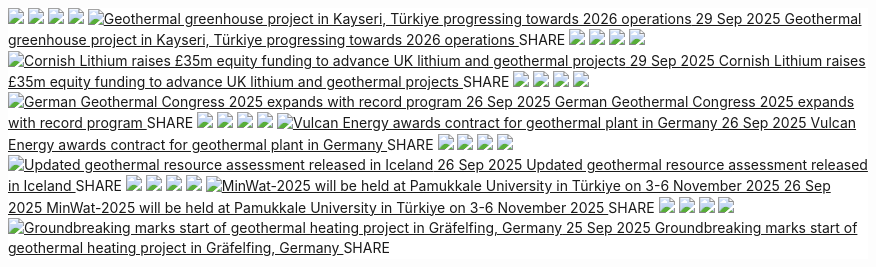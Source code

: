 ![](https://www.thinkgeoenergy.com/sproule-erce-to-evaluate-feasibility-of-geothermal-helium-project-in-tunu-greenland/) ![](https://www.thinkgeoenergy.com/sproule-erce-to-evaluate-feasibility-of-geothermal-helium-project-in-tunu-greenland/) ![](https://www.thinkgeoenergy.com/sproule-erce-to-evaluate-feasibility-of-geothermal-helium-project-in-tunu-greenland/) ![](https://www.thinkgeoenergy.com/sproule-erce-to-evaluate-feasibility-of-geothermal-helium-project-in-tunu-greenland/)
[ ![Geothermal greenhouse project in Kayseri, Türkiye progressing towards 2026 operations](https://www.thinkgeoenergy.com/wp-content/uploads/2025/09/Kayseri-drilling-400x225.png) 29 Sep 2025 Geothermal greenhouse project in Kayseri, Türkiye progressing towards 2026 operations ](https://www.thinkgeoenergy.com/geothermal-greenhouse-project-in-kayseri-turkiye-progressing-towards-2026-operations/)
SHARE
![](https://www.thinkgeoenergy.com/sproule-erce-to-evaluate-feasibility-of-geothermal-helium-project-in-tunu-greenland/) ![](https://www.thinkgeoenergy.com/sproule-erce-to-evaluate-feasibility-of-geothermal-helium-project-in-tunu-greenland/) ![](https://www.thinkgeoenergy.com/sproule-erce-to-evaluate-feasibility-of-geothermal-helium-project-in-tunu-greenland/) ![](https://www.thinkgeoenergy.com/sproule-erce-to-evaluate-feasibility-of-geothermal-helium-project-in-tunu-greenland/)
[ ![Cornish Lithium raises £35m equity funding to advance UK lithium and geothermal projects](https://www.thinkgeoenergy.com/wp-content/uploads/2025/09/Cornish-Lithium-demonstration-400x267.png) 29 Sep 2025 Cornish Lithium raises £35m equity funding to advance UK lithium and geothermal projects ](https://www.thinkgeoenergy.com/cornish-lithium-raises-35m-equity-funding-to-advance-uk-lithium-and-geothermal-projects/)
SHARE
![](https://www.thinkgeoenergy.com/sproule-erce-to-evaluate-feasibility-of-geothermal-helium-project-in-tunu-greenland/) ![](https://www.thinkgeoenergy.com/sproule-erce-to-evaluate-feasibility-of-geothermal-helium-project-in-tunu-greenland/) ![](https://www.thinkgeoenergy.com/sproule-erce-to-evaluate-feasibility-of-geothermal-helium-project-in-tunu-greenland/) ![](https://www.thinkgeoenergy.com/sproule-erce-to-evaluate-feasibility-of-geothermal-helium-project-in-tunu-greenland/)
[ ![German Geothermal Congress 2025 expands with record program](https://www.thinkgeoenergy.com/wp-content/uploads/2023/03/Frankfurt-am-Main-400x267.jpg) 26 Sep 2025 German Geothermal Congress 2025 expands with record program ](https://www.thinkgeoenergy.com/german-geothermal-congress-2025-expands-with-record-program/)
SHARE
![](https://www.thinkgeoenergy.com/sproule-erce-to-evaluate-feasibility-of-geothermal-helium-project-in-tunu-greenland/) ![](https://www.thinkgeoenergy.com/sproule-erce-to-evaluate-feasibility-of-geothermal-helium-project-in-tunu-greenland/) ![](https://www.thinkgeoenergy.com/sproule-erce-to-evaluate-feasibility-of-geothermal-helium-project-in-tunu-greenland/) ![](https://www.thinkgeoenergy.com/sproule-erce-to-evaluate-feasibility-of-geothermal-helium-project-in-tunu-greenland/)
[ ![Vulcan Energy awards contract for geothermal plant in Germany](https://www.thinkgeoenergy.com/wp-content/uploads/2025/05/Vercana-drilling-rig-2-400x208.png) 26 Sep 2025 Vulcan Energy awards contract for geothermal plant in Germany ](https://www.thinkgeoenergy.com/vulcan-energy-awards-contract-for-geothermal-plant-in-germany/)
SHARE
![](https://www.thinkgeoenergy.com/sproule-erce-to-evaluate-feasibility-of-geothermal-helium-project-in-tunu-greenland/) ![](https://www.thinkgeoenergy.com/sproule-erce-to-evaluate-feasibility-of-geothermal-helium-project-in-tunu-greenland/) ![](https://www.thinkgeoenergy.com/sproule-erce-to-evaluate-feasibility-of-geothermal-helium-project-in-tunu-greenland/) ![](https://www.thinkgeoenergy.com/sproule-erce-to-evaluate-feasibility-of-geothermal-helium-project-in-tunu-greenland/)
[ ![Updated geothermal resource assessment released in Iceland](https://www.thinkgeoenergy.com/wp-content/uploads/2022/07/Efri-Reykir-400x300.jpg) 26 Sep 2025 Updated geothermal resource assessment released in Iceland ](https://www.thinkgeoenergy.com/updated-geothermal-resource-assessment-released-in-iceland/)
SHARE
![](https://www.thinkgeoenergy.com/sproule-erce-to-evaluate-feasibility-of-geothermal-helium-project-in-tunu-greenland/) ![](https://www.thinkgeoenergy.com/sproule-erce-to-evaluate-feasibility-of-geothermal-helium-project-in-tunu-greenland/) ![](https://www.thinkgeoenergy.com/sproule-erce-to-evaluate-feasibility-of-geothermal-helium-project-in-tunu-greenland/) ![](https://www.thinkgeoenergy.com/sproule-erce-to-evaluate-feasibility-of-geothermal-helium-project-in-tunu-greenland/)
[ ![MinWat-2025 will be held at Pamukkale University in Türkiye on 3-6 November 2025](https://www.thinkgeoenergy.com/wp-content/uploads/2025/09/Minwat-2025-400x300.png) 26 Sep 2025 MinWat-2025 will be held at Pamukkale University in Türkiye on 3-6 November 2025 ](https://www.thinkgeoenergy.com/minwat-2025-will-be-held-at-pamukkale-university-in-turkiye-on-3-6-november-2025/)
SHARE
![](https://www.thinkgeoenergy.com/sproule-erce-to-evaluate-feasibility-of-geothermal-helium-project-in-tunu-greenland/) ![](https://www.thinkgeoenergy.com/sproule-erce-to-evaluate-feasibility-of-geothermal-helium-project-in-tunu-greenland/) ![](https://www.thinkgeoenergy.com/sproule-erce-to-evaluate-feasibility-of-geothermal-helium-project-in-tunu-greenland/) ![](https://www.thinkgeoenergy.com/sproule-erce-to-evaluate-feasibility-of-geothermal-helium-project-in-tunu-greenland/)
[ ![Groundbreaking marks start of geothermal heating project in Gräfelfing, Germany](https://www.thinkgeoenergy.com/wp-content/uploads/2025/09/grf_geothermie-start-spatenstich-400x225.jpg) 25 Sep 2025 Groundbreaking marks start of geothermal heating project in Gräfelfing, Germany ](https://www.thinkgeoenergy.com/groundbreaking-marks-start-of-geothermal-project-in-grafelfing/)
SHARE